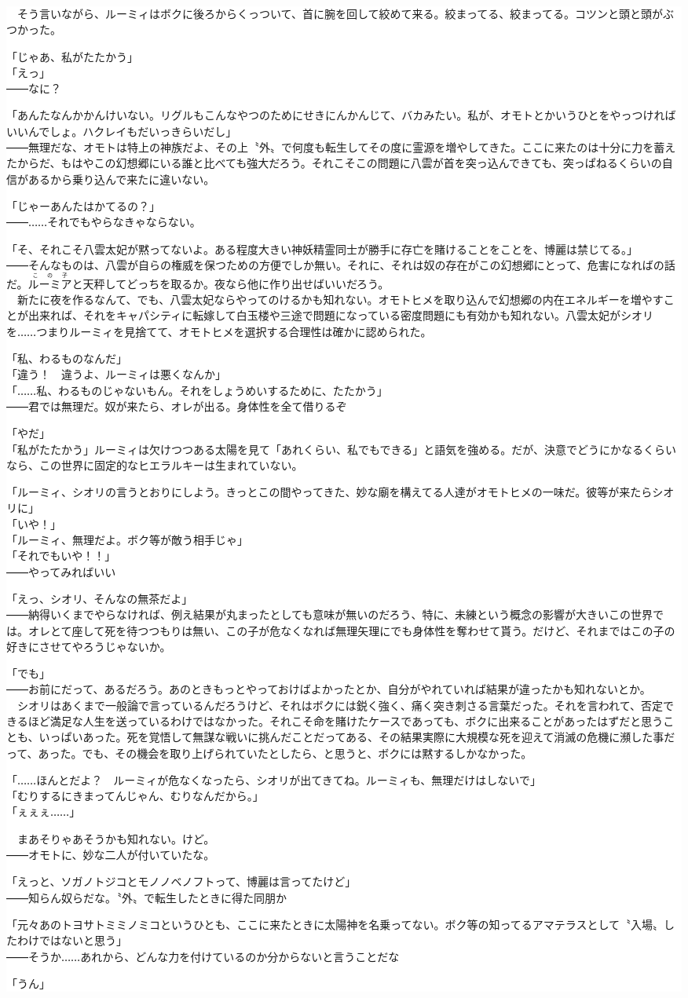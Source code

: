 &emsp;そう言いながら、ルーミィはボクに後ろからくっついて、首に腕を回して絞めて来る。絞まってる、絞まってる。コツンと頭と頭がぶつかった。</br>

「じゃあ、私がたたかう」</br>
「えっ」</br>
——なに？</br>

「あんたなんかかんけいない。リグルもこんなやつのためにせきにんかんじて、バカみたい。私が、オモトとかいうひとをやっつければいいんでしょ。ハクレイもだいっきらいだし」</br>
——無理だな、オモトは特上の神族だよ、その上〝外〟で何度も転生してその度に霊源を増やしてきた。ここに来たのは十分に力を蓄えたからだ、もはやこの幻想郷にいる誰と比べても強大だろう。それこそこの問題に八雲が首を突っ込んできても、突っぱねるくらいの自信があるから乗り込んで来たに違いない。</br>

「じゃーあんたはかてるの？」</br>
——……それでもやらなきゃならない。</br>

「そ、それこそ八雲太妃が黙ってないよ。ある程度大きい神妖精霊同士が勝手に存亡を賭けることをことを、博麗は禁じてる。」</br>
——そんなものは、八雲が自らの権威を保つための方便でしか無い。それに、それは奴の存在がこの幻想郷にとって、危害になればの話だ。<ruby><rb>ルーミア</rb><rt>この子</rt></ruby>と天秤してどっちを取るか。夜なら他に作り出せばいいだろう。</br>
&emsp;新たに夜を作るなんて、でも、八雲太妃ならやってのけるかも知れない。オモトヒメを取り込んで幻想郷の内在エネルギーを増やすことが出来れば、それをキャパシティに転嫁して白玉楼や三途で問題になっている密度問題にも有効かも知れない。八雲太妃がシオリを……つまりルーミィを見捨てて、オモトヒメを選択する合理性は確かに認められた。</br>

「私、<span class="emphasis">わるもの</span>なんだ」</br>
「違う！&emsp;違うよ、ルーミィは悪くなんか」</br>
「……私、<span class="emphasis">わるもの</span>じゃないもん。それをしょうめいするために、たたかう」</br>
——君では無理だ。奴が来たら、オレが出る。身体性を全て借りるぞ</br>

「やだ」</br>
「私がたたかう」ルーミィは欠けつつある太陽を見て「あれくらい、私でもできる」と語気を強める。だが、決意でどうにかなるくらいなら、この世界に固定的なヒエラルキーは生まれていない。</br>

「ルーミィ、シオリの言うとおりにしよう。きっとこの間やってきた、妙な廟を構えてる人達がオモトヒメの一味だ。彼等が来たらシオリに」</br>
「いや！」</br>
「ルーミィ、無理だよ。ボク等が敵う相手じゃ」</br>
「それでもいや！！」</br>
——やってみればいい</br>

「えっ、シオリ、そんなの無茶だよ」</br>
——納得いくまでやらなければ、例え結果が丸まったとしても意味が無いのだろう、特に、未練という概念の影響が大きいこの世界では。オレとて座して死を待つつもりは無い、この子が危なくなれば無理矢理にでも身体性を奪わせて貰う。だけど、それまではこの子の好きにさせてやろうじゃないか。</br>

「でも」</br>
——お前にだって、あるだろう。あのときもっとやっておけばよかったとか、自分がやれていれば結果が違ったかも知れないとか。</br>
&emsp;シオリはあくまで一般論で言っているんだろうけど、それはボクには鋭く強く、痛く突き刺さる言葉だった。それを言われて、否定できるほど満足な人生を送っているわけではなかった。それこそ命を賭けたケースであっても、ボクに出来ることがあったはずだと思うことも、いっぱいあった。死を覚悟して無謀な戦いに挑んだことだってある、その結果実際に大規模な死を迎えて消滅の危機に瀕した事だって、あった。でも、その機会を取り上げられていたとしたら、と思うと、ボクには黙するしかなかった。</br>

「……ほんとだよ？&emsp;ルーミィが危なくなったら、シオリが出てきてね。ルーミィも、無理だけはしないで」</br>
「むりするにきまってんじゃん、むりなんだから。」</br>
「ぇぇぇ……」</br>

&emsp;まあそりゃあそうかも知れない。けど。</br>
——オモトに、妙な二人が付いていたな。</br>

「えっと、ソガノトジコとモノノベノフトって、博麗は言ってたけど」</br>
——知らん奴らだな。〝外〟で転生したときに得た同朋か</br>

「元々あのトヨサトミミノミコというひとも、ここに来たときに太陽神を名乗ってない。ボク等の知ってるアマテラスとして〝入場〟したわけではないと思う」</br>
——そうか……あれから、どんな力を付けているのか分からないと言うことだな</br>

「うん」</br>
